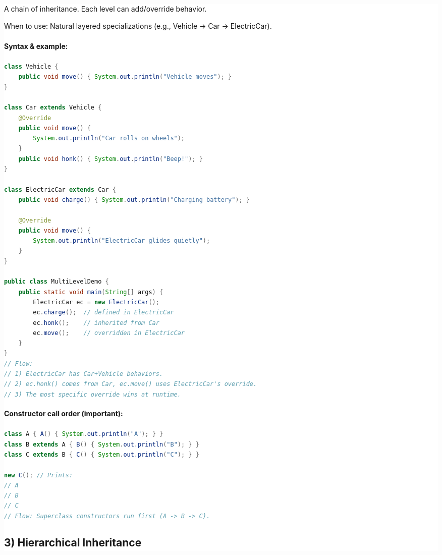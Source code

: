 A chain of inheritance. Each level can add/override behavior.

When to use: Natural layered specializations (e.g., Vehicle -> Car -> ElectricCar).

#### Syntax & example:
```java
class Vehicle {
    public void move() { System.out.println("Vehicle moves"); }
}

class Car extends Vehicle {
    @Override
    public void move() {
        System.out.println("Car rolls on wheels");
    }
    public void honk() { System.out.println("Beep!"); }
}

class ElectricCar extends Car {
    public void charge() { System.out.println("Charging battery"); }

    @Override
    public void move() {
        System.out.println("ElectricCar glides quietly");
    }
}

public class MultiLevelDemo {
    public static void main(String[] args) {
        ElectricCar ec = new ElectricCar();
        ec.charge();  // defined in ElectricCar
        ec.honk();    // inherited from Car
        ec.move();    // overridden in ElectricCar
    }
}
// Flow:
// 1) ElectricCar has Car+Vehicle behaviors.
// 2) ec.honk() comes from Car, ec.move() uses ElectricCar's override.
// 3) The most specific override wins at runtime.
```

#### Constructor call order (important):
```java
class A { A() { System.out.println("A"); } }
class B extends A { B() { System.out.println("B"); } }
class C extends B { C() { System.out.println("C"); } }

new C(); // Prints:
// A
// B
// C
// Flow: Superclass constructors run first (A -> B -> C).
```
## 3) Hierarchical Inheritance
